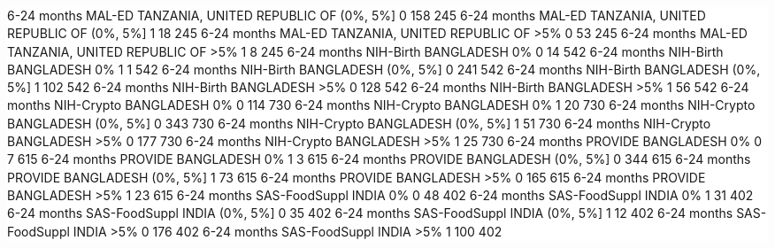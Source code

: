 6-24 months                   MAL-ED          TANZANIA, UNITED REPUBLIC OF   (0%, 5%]               0      158    245
6-24 months                   MAL-ED          TANZANIA, UNITED REPUBLIC OF   (0%, 5%]               1       18    245
6-24 months                   MAL-ED          TANZANIA, UNITED REPUBLIC OF   >5%                    0       53    245
6-24 months                   MAL-ED          TANZANIA, UNITED REPUBLIC OF   >5%                    1        8    245
6-24 months                   NIH-Birth       BANGLADESH                     0%                     0       14    542
6-24 months                   NIH-Birth       BANGLADESH                     0%                     1        1    542
6-24 months                   NIH-Birth       BANGLADESH                     (0%, 5%]               0      241    542
6-24 months                   NIH-Birth       BANGLADESH                     (0%, 5%]               1      102    542
6-24 months                   NIH-Birth       BANGLADESH                     >5%                    0      128    542
6-24 months                   NIH-Birth       BANGLADESH                     >5%                    1       56    542
6-24 months                   NIH-Crypto      BANGLADESH                     0%                     0      114    730
6-24 months                   NIH-Crypto      BANGLADESH                     0%                     1       20    730
6-24 months                   NIH-Crypto      BANGLADESH                     (0%, 5%]               0      343    730
6-24 months                   NIH-Crypto      BANGLADESH                     (0%, 5%]               1       51    730
6-24 months                   NIH-Crypto      BANGLADESH                     >5%                    0      177    730
6-24 months                   NIH-Crypto      BANGLADESH                     >5%                    1       25    730
6-24 months                   PROVIDE         BANGLADESH                     0%                     0        7    615
6-24 months                   PROVIDE         BANGLADESH                     0%                     1        3    615
6-24 months                   PROVIDE         BANGLADESH                     (0%, 5%]               0      344    615
6-24 months                   PROVIDE         BANGLADESH                     (0%, 5%]               1       73    615
6-24 months                   PROVIDE         BANGLADESH                     >5%                    0      165    615
6-24 months                   PROVIDE         BANGLADESH                     >5%                    1       23    615
6-24 months                   SAS-FoodSuppl   INDIA                          0%                     0       48    402
6-24 months                   SAS-FoodSuppl   INDIA                          0%                     1       31    402
6-24 months                   SAS-FoodSuppl   INDIA                          (0%, 5%]               0       35    402
6-24 months                   SAS-FoodSuppl   INDIA                          (0%, 5%]               1       12    402
6-24 months                   SAS-FoodSuppl   INDIA                          >5%                    0      176    402
6-24 months                   SAS-FoodSuppl   INDIA                          >5%                    1      100    402
